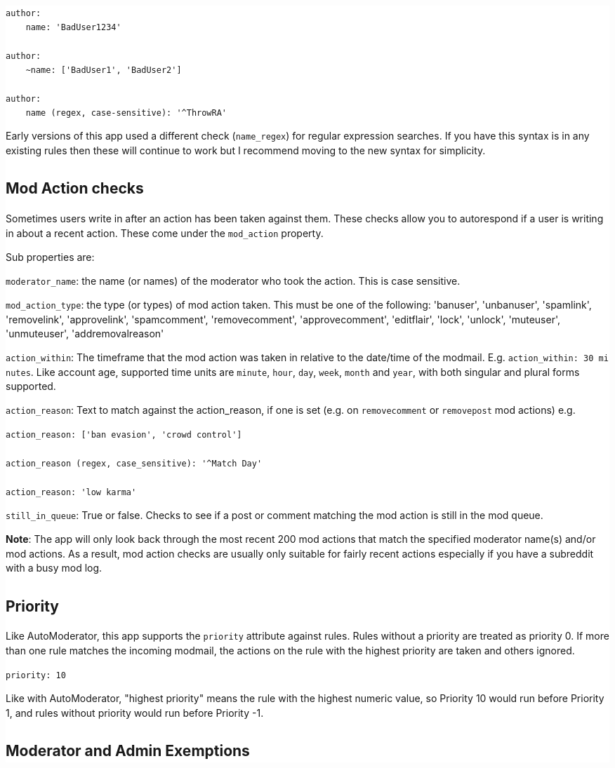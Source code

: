     author:
        name: 'BadUser1234'

    author:
        ~name: ['BadUser1', 'BadUser2']

    author:
        name (regex, case-sensitive): '^ThrowRA'

Early versions of this app used a different check (`name_regex`) for regular expression searches. If you have this syntax is in any existing rules then these will continue to work but I recommend moving to the new syntax for simplicity.

## Mod Action checks

Sometimes users write in after an action has been taken against them. These checks allow you to autorespond if a user is writing in about a recent action. These come under the `mod_action` property.

Sub properties are:

`moderator_name`: the name (or names) of the moderator who took the action. This is case sensitive. 

`mod_action_type`: the type (or types) of mod action taken. This must be one of the following: 'banuser', 'unbanuser', 'spamlink', 'removelink', 'approvelink', 'spamcomment', 'removecomment', 'approvecomment', 'editflair', 'lock', 'unlock', 'muteuser', 'unmuteuser', 'addremovalreason'

`action_within`: The timeframe that the mod action was taken in relative to the date/time of the modmail. E.g. `action_within: 30 minutes`. Like account age, supported time units are `minute`, `hour`, `day`, `week`, `month` and `year`, with both singular and plural forms supported.

`action_reason`: Text to match against the action_reason, if one is set (e.g. on `removecomment` or `removepost` mod actions) e.g.

    action_reason: ['ban evasion', 'crowd control']

    action_reason (regex, case_sensitive): '^Match Day'

    action_reason: 'low karma'

`still_in_queue`: True or false. Checks to see if a post or comment matching the mod action is still in the mod queue.

**Note**: The app will only look back through the most recent 200 mod actions that match the specified moderator name(s) and/or mod actions. As a result, mod action checks are usually only suitable for fairly recent actions especially if you have a subreddit with a busy mod log. 

## Priority

Like AutoModerator, this app supports the `priority` attribute against rules. Rules without a priority are treated as priority 0. If more than one rule matches the incoming modmail, the actions on the rule with the highest priority are taken and others ignored.

`priority: 10`

Like with AutoModerator, "highest priority" means the rule with the highest numeric value, so Priority 10 would run before Priority 1, and rules without priority would run before Priority -1.

## Moderator and Admin Exemptions
